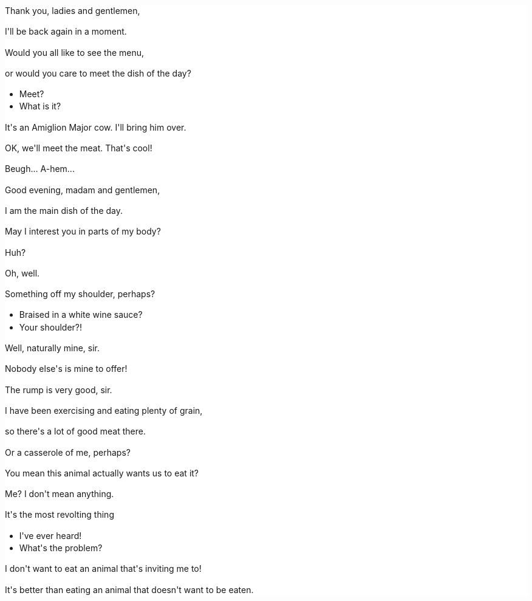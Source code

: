 Thank you, ladies and gentlemen,

I'll be back again in a moment.

Would you all like to see the menu,

or would you care to meet
the dish of the day?

- Meet?
- What is it?

It's an Amiglion Major cow.
I'll bring him over.

OK, we'll meet the meat. That's cool!

Beugh... A-hem...

Good evening, madam and gentlemen,

I am the main dish of the day.

May I interest you
in parts of my body?

Huh?

Oh, well.

Something off my shoulder, perhaps?

- Braised in a white wine sauce?
- Your shoulder?!

Well, naturally mine, sir.

Nobody else's is mine to offer!

The rump is very good, sir.

I have been exercising
and eating plenty of grain,

so there's a lot of good meat there.

Or a casserole of me, perhaps?

You mean this animal
actually wants us to eat it?

Me? I don't mean anything.

It's the most revolting thing

- I've ever heard!
- What's the problem?

I don't want to eat an animal
that's inviting me to!

It's better than eating an animal
that doesn't want to be eaten.
